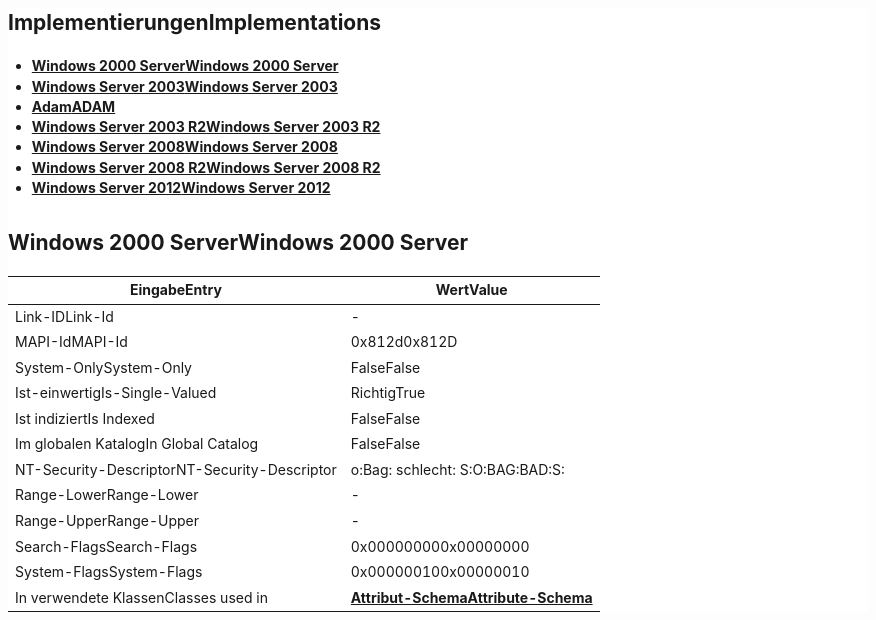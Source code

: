 

## <a name="implementations"></a><span data-ttu-id="2ac11-124">Implementierungen</span><span class="sxs-lookup"><span data-stu-id="2ac11-124">Implementations</span></span>

-   [<span data-ttu-id="2ac11-125">**Windows 2000 Server**</span><span class="sxs-lookup"><span data-stu-id="2ac11-125">**Windows 2000 Server**</span></span>](#windows-2000-server)
-   [<span data-ttu-id="2ac11-126">**Windows Server 2003**</span><span class="sxs-lookup"><span data-stu-id="2ac11-126">**Windows Server 2003**</span></span>](#windows-server-2003)
-   [<span data-ttu-id="2ac11-127">**Adam**</span><span class="sxs-lookup"><span data-stu-id="2ac11-127">**ADAM**</span></span>](#adam)
-   [<span data-ttu-id="2ac11-128">**Windows Server 2003 R2**</span><span class="sxs-lookup"><span data-stu-id="2ac11-128">**Windows Server 2003 R2**</span></span>](#windows-server-2003-r2)
-   [<span data-ttu-id="2ac11-129">**Windows Server 2008**</span><span class="sxs-lookup"><span data-stu-id="2ac11-129">**Windows Server 2008**</span></span>](#windows-server-2008)
-   [<span data-ttu-id="2ac11-130">**Windows Server 2008 R2**</span><span class="sxs-lookup"><span data-stu-id="2ac11-130">**Windows Server 2008 R2**</span></span>](#windows-server-2008-r2)
-   [<span data-ttu-id="2ac11-131">**Windows Server 2012**</span><span class="sxs-lookup"><span data-stu-id="2ac11-131">**Windows Server 2012**</span></span>](#windows-server-2012)

## <a name="windows-2000-server"></a><span data-ttu-id="2ac11-132">Windows 2000 Server</span><span class="sxs-lookup"><span data-stu-id="2ac11-132">Windows 2000 Server</span></span>



| <span data-ttu-id="2ac11-133">Eingabe</span><span class="sxs-lookup"><span data-stu-id="2ac11-133">Entry</span></span> | <span data-ttu-id="2ac11-134">Wert</span><span class="sxs-lookup"><span data-stu-id="2ac11-134">Value</span></span> |
|------------------------|----------------------------------------------------------|
| <span data-ttu-id="2ac11-135">Link-ID</span><span class="sxs-lookup"><span data-stu-id="2ac11-135">Link-Id</span></span>                | \-                                                       |
| <span data-ttu-id="2ac11-136">MAPI-Id</span><span class="sxs-lookup"><span data-stu-id="2ac11-136">MAPI-Id</span></span>                | <span data-ttu-id="2ac11-137">0x812d</span><span class="sxs-lookup"><span data-stu-id="2ac11-137">0x812D</span></span>                                                   |
| <span data-ttu-id="2ac11-138">System-Only</span><span class="sxs-lookup"><span data-stu-id="2ac11-138">System-Only</span></span>            | <span data-ttu-id="2ac11-139">False</span><span class="sxs-lookup"><span data-stu-id="2ac11-139">False</span></span>                                                    |
| <span data-ttu-id="2ac11-140">Ist-einwertig</span><span class="sxs-lookup"><span data-stu-id="2ac11-140">Is-Single-Valued</span></span>       | <span data-ttu-id="2ac11-141">Richtig</span><span class="sxs-lookup"><span data-stu-id="2ac11-141">True</span></span>                                                     |
| <span data-ttu-id="2ac11-142">Ist indiziert</span><span class="sxs-lookup"><span data-stu-id="2ac11-142">Is Indexed</span></span>             | <span data-ttu-id="2ac11-143">False</span><span class="sxs-lookup"><span data-stu-id="2ac11-143">False</span></span>                                                    |
| <span data-ttu-id="2ac11-144">Im globalen Katalog</span><span class="sxs-lookup"><span data-stu-id="2ac11-144">In Global Catalog</span></span>      | <span data-ttu-id="2ac11-145">False</span><span class="sxs-lookup"><span data-stu-id="2ac11-145">False</span></span>                                                    |
| <span data-ttu-id="2ac11-146">NT-Security-Descriptor</span><span class="sxs-lookup"><span data-stu-id="2ac11-146">NT-Security-Descriptor</span></span> | <span data-ttu-id="2ac11-147">o:Bag: schlecht: S:</span><span class="sxs-lookup"><span data-stu-id="2ac11-147">O:BAG:BAD:S:</span></span>                                             |
| <span data-ttu-id="2ac11-148">Range-Lower</span><span class="sxs-lookup"><span data-stu-id="2ac11-148">Range-Lower</span></span>            | \-                                                       |
| <span data-ttu-id="2ac11-149">Range-Upper</span><span class="sxs-lookup"><span data-stu-id="2ac11-149">Range-Upper</span></span>            | \-                                                       |
| <span data-ttu-id="2ac11-150">Search-Flags</span><span class="sxs-lookup"><span data-stu-id="2ac11-150">Search-Flags</span></span>           | <span data-ttu-id="2ac11-151">0x00000000</span><span class="sxs-lookup"><span data-stu-id="2ac11-151">0x00000000</span></span>                                               |
| <span data-ttu-id="2ac11-152">System-Flags</span><span class="sxs-lookup"><span data-stu-id="2ac11-152">System-Flags</span></span>           | <span data-ttu-id="2ac11-153">0x00000010</span><span class="sxs-lookup"><span data-stu-id="2ac11-153">0x00000010</span></span>                                               |
| <span data-ttu-id="2ac11-154">In verwendete Klassen</span><span class="sxs-lookup"><span data-stu-id="2ac11-154">Classes used in</span></span>        | [<span data-ttu-id="2ac11-155">**Attribut-Schema**</span><span class="sxs-lookup"><span data-stu-id="2ac11-155">**Attribute-Schema**</span></span>](c-attributeschema.md)<br/> |


